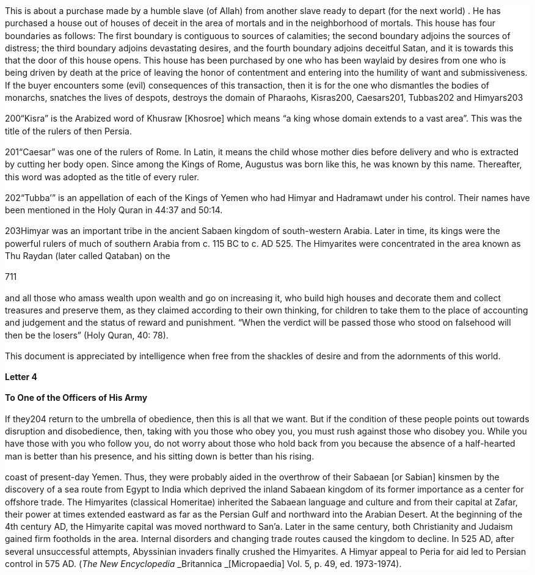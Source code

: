 This is about a purchase made by a humble slave \(of Allah\) from another slave ready to depart \(for the next world\) \. He has purchased a house out of houses of deceit in the area of mortals and in the neighborhood of mortals\. This house has four boundaries as follows: The first boundary is contiguous to sources of calamities; the second boundary adjoins the sources of distress; the third boundary adjoins devastating desires, and the fourth boundary adjoins deceitful Satan, and it is towards this that the door of this house opens\. This house has been purchased by one who has been waylaid by desires from one who is being driven by death at the price of leaving the honor of contentment and entering into the humility of want and submissiveness\. If the buyer encounters some \(evil\) consequences of this transaction, then it is for the one who dismantles the bodies of monarchs, snatches the lives of despots, destroys the domain of Pharaohs, Kisras200, Caesars201, Tubbas202 and Himyars203

200“Kisra” is the Arabized word of Khusraw \[Khosroe\] which means “a king whose domain extends to a vast area”\. This was the title of the rulers of then Persia\.

201“Caesar” was one of the rulers of Rome\. In Latin, it means the child whose mother dies before delivery and who is extracted by cutting her body open\. Since among the Kings of Rome, Augustus was born like this, he was known by this name\. Thereafter, this word was adopted as the title of every ruler\.

202“Tubba’” is an appellation of each of the Kings of Yemen who had Himyar and Hadramawt under his control\. Their names have been mentioned in the Holy Quran in 44:37 and 50:14\.

203Himyar was an important tribe in the ancient Sabaen kingdom of south\-western Arabia\. Later in time, its kings were the powerful rulers of much of southern Arabia from c\. 115 BC to c\. AD 525\. The Himyarites were concentrated in the area known as Thu Raydan \(later called Qataban\) on the

711

<a id="page737"></a>and all those who amass wealth upon wealth and go on increasing it, who build high houses and decorate them and collect treasures and preserve them, as they claimed according to their own thinking, for children to take them to the place of accounting and judgement and the status of reward and punishment\. “When the verdict will be passed those who stood on falsehood will then be the losers” \(Holy Quran, 40: 78\)\.

This document is appreciated by intelligence when free from the shackles of desire and from the adornments of this world\.

**Letter 4**

**To One of the Officers of His Army**

If they204 return to the umbrella of obedience, then this is all that we want\. But if the condition of these people points out towards disruption and disobedience, then, taking with you those who obey you, you must rush against those who disobey you\. While you have those with you who follow you, do not worry about those who hold back from you because the absence of a half\-hearted man is better than his presence, and his sitting down is better than his rising\.

coast of present\-day Yemen\. Thus, they were probably aided in the overthrow of their Sabaean \[or Sabian\] kinsmen by the discovery of a sea route from Egypt to India which deprived the inland Sabaean kingdom of its former importance as a center for offshore trade\. The Himyarites \(classical Homeritae\) inherited the Sabaean language and culture and from their capital at Zafar, their power at times extended eastward as far as the Persian Gulf and northward into the Arabian Desert\. At the beginning of the 4th century AD, the Himyarite capital was moved northward to San’a\. Later in the same century, both Christianity and Judaism gained firm footholds in the area\. Internal disorders and changing trade routes caused the kingdom to decline\. In 525 AD, after several unsuccessful attempts, Abyssinian invaders finally crushed the Himyarites\. A Himyar appeal to Peria for aid led to Persian control in 575 AD\. \(_The New Encyclopedia_ _Britannica _\[Micropaedia\] Vol\. 5, p\. 49, ed\. 1973\-1974\)\.
